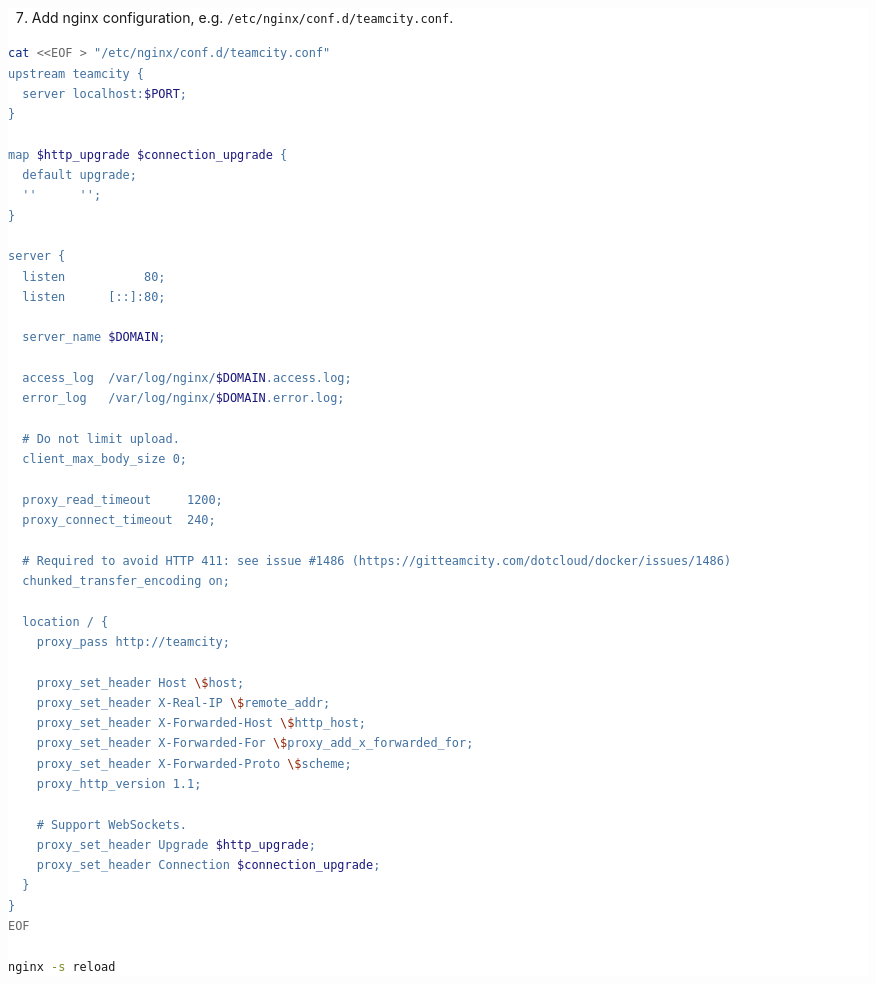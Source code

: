 7. Add nginx configuration, e.g. `/etc/nginx/conf.d/teamcity.conf`.

  ```sh
  cat <<EOF > "/etc/nginx/conf.d/teamcity.conf"
  upstream teamcity {
    server localhost:$PORT;
  }

  map $http_upgrade $connection_upgrade {
    default upgrade;
    ''      '';
  }

  server {
    listen           80;
    listen      [::]:80;

    server_name $DOMAIN;

    access_log  /var/log/nginx/$DOMAIN.access.log;
    error_log   /var/log/nginx/$DOMAIN.error.log;

    # Do not limit upload.
    client_max_body_size 0;

    proxy_read_timeout     1200;
    proxy_connect_timeout  240;

    # Required to avoid HTTP 411: see issue #1486 (https://gitteamcity.com/dotcloud/docker/issues/1486)
    chunked_transfer_encoding on;

    location / {
      proxy_pass http://teamcity;

      proxy_set_header Host \$host;
      proxy_set_header X-Real-IP \$remote_addr;
      proxy_set_header X-Forwarded-Host \$http_host;
      proxy_set_header X-Forwarded-For \$proxy_add_x_forwarded_for;
      proxy_set_header X-Forwarded-Proto \$scheme;
      proxy_http_version 1.1;

      # Support WebSockets.
      proxy_set_header Upgrade $http_upgrade;
      proxy_set_header Connection $connection_upgrade;
    }
  }
  EOF

  nginx -s reload
  ```
